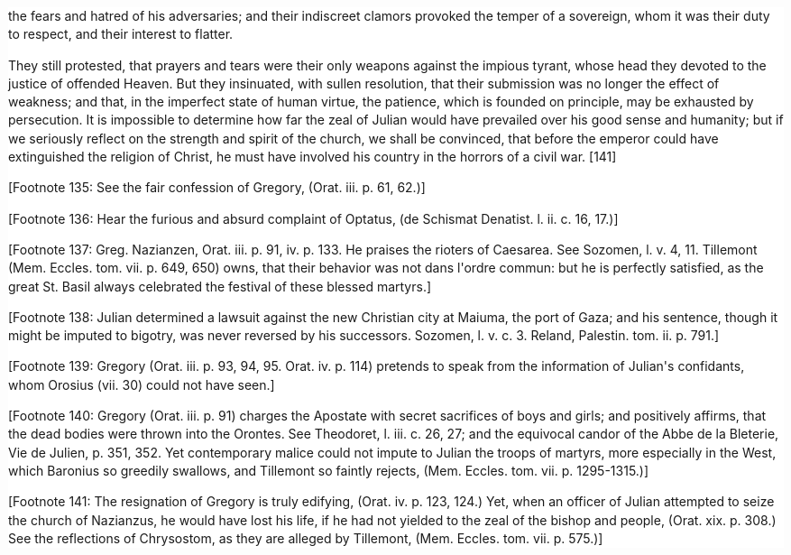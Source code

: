the fears and hatred of his adversaries; and their indiscreet clamors
provoked the temper of a sovereign, whom it was their duty to respect,
and their interest to flatter.

They still protested, that prayers and tears were their only weapons
against the impious tyrant, whose head they devoted to the justice of
offended Heaven. But they insinuated, with sullen resolution, that
their submission was no longer the effect of weakness; and that, in
the imperfect state of human virtue, the patience, which is founded
on principle, may be exhausted by persecution. It is impossible to
determine how far the zeal of Julian would have prevailed over his good
sense and humanity; but if we seriously reflect on the strength and
spirit of the church, we shall be convinced, that before the emperor
could have extinguished the religion of Christ, he must have involved
his country in the horrors of a civil war. [141]

[Footnote 135: See the fair confession of Gregory, (Orat. iii. p. 61,
62.)]

[Footnote 136: Hear the furious and absurd complaint of Optatus, (de
Schismat Denatist. l. ii. c. 16, 17.)]

[Footnote 137: Greg. Nazianzen, Orat. iii. p. 91, iv. p. 133. He praises
the rioters of Caesarea. See Sozomen, l. v. 4, 11. Tillemont (Mem.
Eccles. tom. vii. p. 649, 650) owns, that their behavior was not dans
l'ordre commun: but he is perfectly satisfied, as the great St. Basil
always celebrated the festival of these blessed martyrs.]

[Footnote 138: Julian determined a lawsuit against the new Christian
city at Maiuma, the port of Gaza; and his sentence, though it might be
imputed to bigotry, was never reversed by his successors. Sozomen, l. v.
c. 3. Reland, Palestin. tom. ii. p. 791.]

[Footnote 139: Gregory (Orat. iii. p. 93, 94, 95. Orat. iv. p. 114)
pretends to speak from the information of Julian's confidants, whom
Orosius (vii. 30) could not have seen.]

[Footnote 140: Gregory (Orat. iii. p. 91) charges the Apostate with
secret sacrifices of boys and girls; and positively affirms, that the
dead bodies were thrown into the Orontes. See Theodoret, l. iii. c. 26,
27; and the equivocal candor of the Abbe de la Bleterie, Vie de Julien,
p. 351, 352. Yet contemporary malice could not impute to Julian the
troops of martyrs, more especially in the West, which Baronius so
greedily swallows, and Tillemont so faintly rejects, (Mem. Eccles. tom.
vii. p. 1295-1315.)]

[Footnote 141: The resignation of Gregory is truly edifying, (Orat.
iv. p. 123, 124.) Yet, when an officer of Julian attempted to seize the
church of Nazianzus, he would have lost his life, if he had not yielded
to the zeal of the bishop and people, (Orat. xix. p. 308.) See the
reflections of Chrysostom, as they are alleged by Tillemont, (Mem.
Eccles. tom. vii. p. 575.)]




